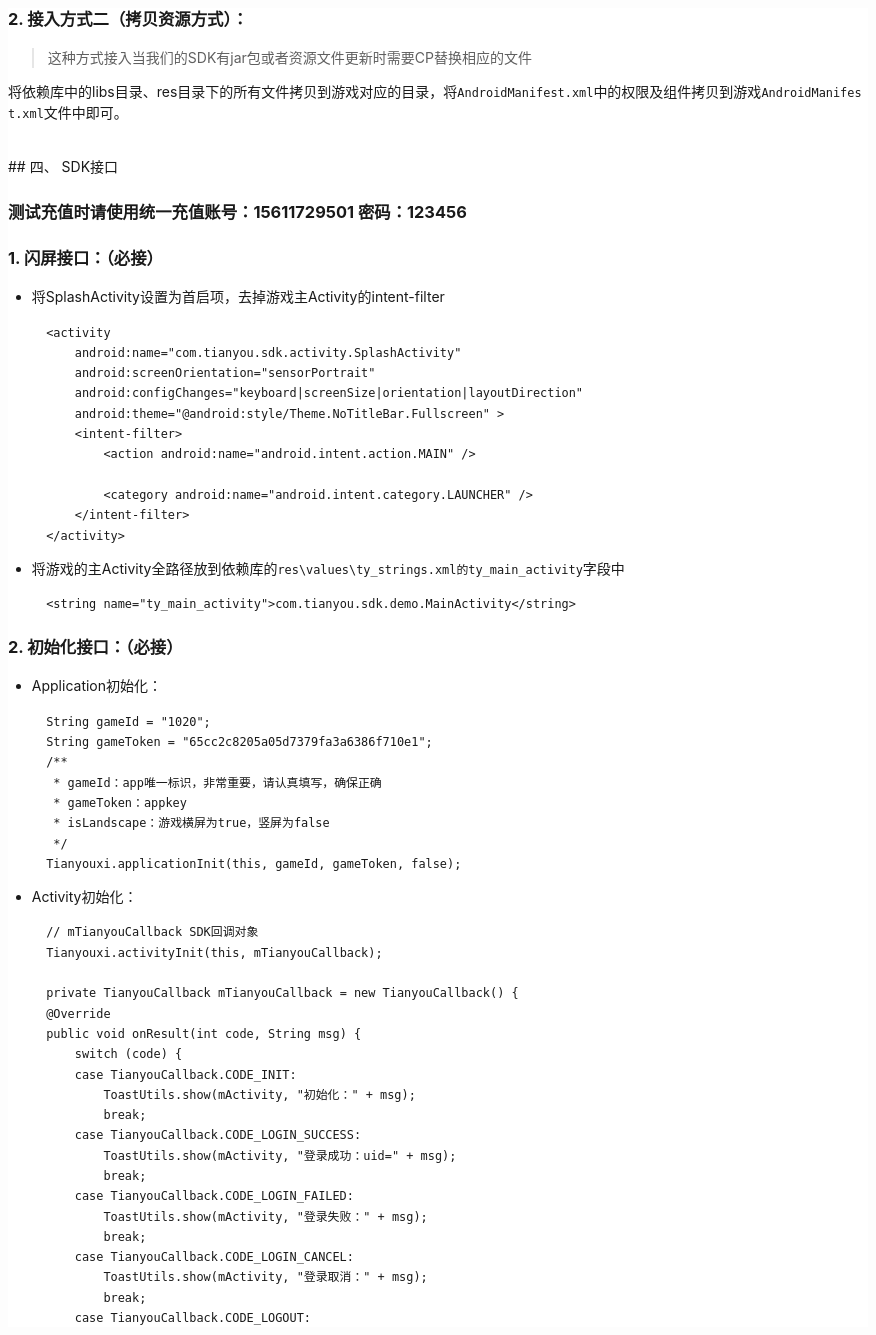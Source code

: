 ### 2. 接入方式二（拷贝资源方式）：

> 这种方式接入当我们的SDK有jar包或者资源文件更新时需要CP替换相应的文件

将依赖库中的libs目录、res目录下的所有文件拷贝到游戏对应的目录，将`AndroidManifest.xml`中的权限及组件拷贝到游戏`AndroidManifest.xml`文件中即可。

		
<br>
## 四、 SDK接口

### 测试充值时请使用统一充值账号：15611729501 密码：123456

### 1. 闪屏接口：（必接）

- 将SplashActivity设置为首启项，去掉游戏主Activity的intent-filter

		<activity
            android:name="com.tianyou.sdk.activity.SplashActivity"
            android:screenOrientation="sensorPortrait"
            android:configChanges="keyboard|screenSize|orientation|layoutDirection"
			android:theme="@android:style/Theme.NoTitleBar.Fullscreen" >
            <intent-filter>
                <action android:name="android.intent.action.MAIN" />

                <category android:name="android.intent.category.LAUNCHER" />
            </intent-filter>
        </activity>

- 将游戏的主Activity全路径放到依赖库的`res\values\ty_strings.xml的ty_main_activity`字段中

		<string name="ty_main_activity">com.tianyou.sdk.demo.MainActivity</string>

### 2. 初始化接口：（必接）

- Application初始化：

		String gameId = "1020";
		String gameToken = "65cc2c8205a05d7379fa3a6386f710e1";
		/**
		 * gameId：app唯一标识，非常重要，请认真填写，确保正确
		 * gameToken：appkey
		 * isLandscape：游戏横屏为true，竖屏为false
		 */
		Tianyouxi.applicationInit(this, gameId, gameToken, false);
		
- Activity初始化：

		// mTianyouCallback SDK回调对象
		Tianyouxi.activityInit(this, mTianyouCallback);
		
		private TianyouCallback mTianyouCallback = new TianyouCallback() {
		@Override
		public void onResult(int code, String msg) {
			switch (code) {
			case TianyouCallback.CODE_INIT:
				ToastUtils.show(mActivity, "初始化：" + msg);
				break;
			case TianyouCallback.CODE_LOGIN_SUCCESS:
				ToastUtils.show(mActivity, "登录成功：uid=" + msg);
				break;
			case TianyouCallback.CODE_LOGIN_FAILED:
				ToastUtils.show(mActivity, "登录失败：" + msg);
				break;
			case TianyouCallback.CODE_LOGIN_CANCEL:
				ToastUtils.show(mActivity, "登录取消：" + msg);
				break;
			case TianyouCallback.CODE_LOGOUT: